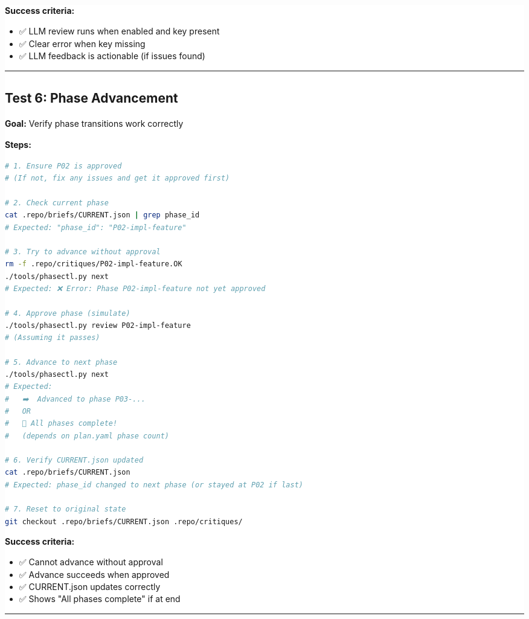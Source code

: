 **Success criteria:**
- ✅ LLM review runs when enabled and key present
- ✅ Clear error when key missing
- ✅ LLM feedback is actionable (if issues found)

---

## Test 6: Phase Advancement

**Goal:** Verify phase transitions work correctly

**Steps:**

```bash
# 1. Ensure P02 is approved
# (If not, fix any issues and get it approved first)

# 2. Check current phase
cat .repo/briefs/CURRENT.json | grep phase_id
# Expected: "phase_id": "P02-impl-feature"

# 3. Try to advance without approval
rm -f .repo/critiques/P02-impl-feature.OK
./tools/phasectl.py next
# Expected: ❌ Error: Phase P02-impl-feature not yet approved

# 4. Approve phase (simulate)
./tools/phasectl.py review P02-impl-feature
# (Assuming it passes)

# 5. Advance to next phase
./tools/phasectl.py next
# Expected:
#   ➡️  Advanced to phase P03-...
#   OR
#   🎉 All phases complete!
#   (depends on plan.yaml phase count)

# 6. Verify CURRENT.json updated
cat .repo/briefs/CURRENT.json
# Expected: phase_id changed to next phase (or stayed at P02 if last)

# 7. Reset to original state
git checkout .repo/briefs/CURRENT.json .repo/critiques/
```

**Success criteria:**
- ✅ Cannot advance without approval
- ✅ Advance succeeds when approved
- ✅ CURRENT.json updates correctly
- ✅ Shows "All phases complete" if at end

---
